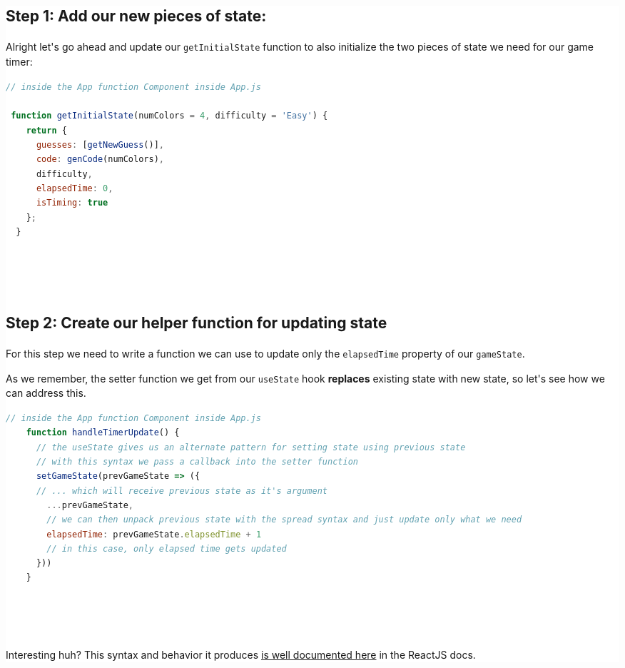 ## Step 1: Add our new pieces of state:

Alright let's go ahead and update our `getInitialState` function to also initialize the two pieces of state we need for our game timer:

```javascript
// inside the App function Component inside App.js

 function getInitialState(numColors = 4, difficulty = 'Easy') {
    return {
      guesses: [getNewGuess()],
      code: genCode(numColors),
      difficulty,
      elapsedTime: 0,
      isTiming: true
    };
  }
```

<br>
<br>
<br>


## Step 2: Create our helper function for updating state

For this step we need to write a function we can use to update only the `elapsedTime` property of our `gameState`.

As we remember, the setter function we get from our `useState` hook **replaces** existing state with new state, so let's see how we can address this.

```javascript
// inside the App function Component inside App.js
    function handleTimerUpdate() {
      // the useState gives us an alternate pattern for setting state using previous state
      // with this syntax we pass a callback into the setter function
      setGameState(prevGameState => ({
      // ... which will receive previous state as it's argument
        ...prevGameState,
        // we can then unpack previous state with the spread syntax and just update only what we need
        elapsedTime: prevGameState.elapsedTime + 1
        // in this case, only elapsed time gets updated
      }))
    }
```
<br>
<br>
<br>

Interesting huh? This syntax and behavior it produces [is well documented here](https://reactjs.org/docs/hooks-reference.html#usestate) in the ReactJS docs.
